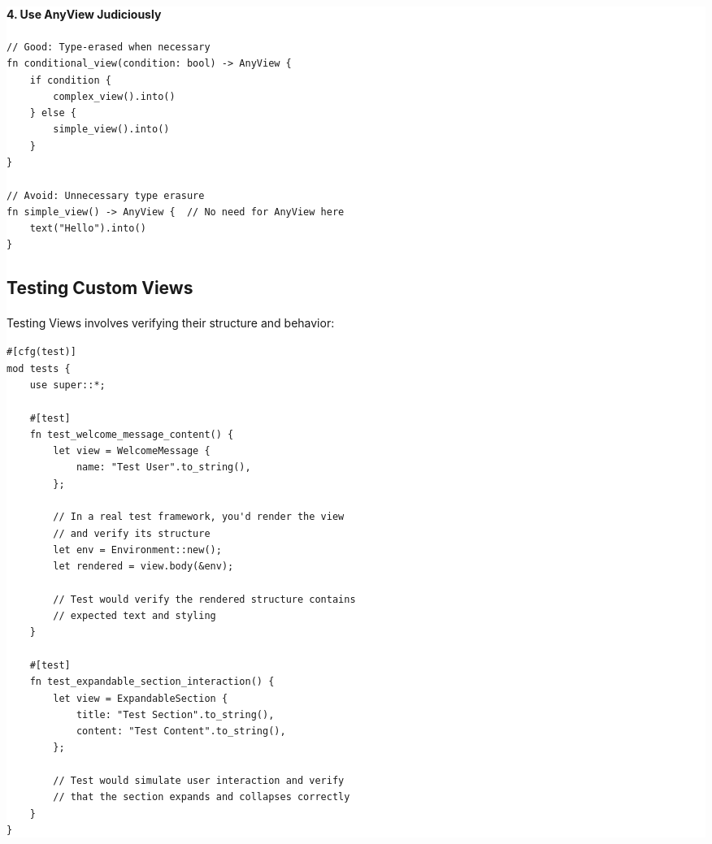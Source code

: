 #### 4. Use AnyView Judiciously

```rust,ignore
// Good: Type-erased when necessary
fn conditional_view(condition: bool) -> AnyView {
    if condition {
        complex_view().into()
    } else {
        simple_view().into()
    }
}

// Avoid: Unnecessary type erasure
fn simple_view() -> AnyView {  // No need for AnyView here
    text("Hello").into()
}
```

## Testing Custom Views

Testing Views involves verifying their structure and behavior:

```rust,ignore
#[cfg(test)]
mod tests {
    use super::*;
    
    #[test]
    fn test_welcome_message_content() {
        let view = WelcomeMessage {
            name: "Test User".to_string(),
        };
        
        // In a real test framework, you'd render the view
        // and verify its structure
        let env = Environment::new();
        let rendered = view.body(&env);
        
        // Test would verify the rendered structure contains
        // expected text and styling
    }
    
    #[test]
    fn test_expandable_section_interaction() {
        let view = ExpandableSection {
            title: "Test Section".to_string(),
            content: "Test Content".to_string(),
        };
        
        // Test would simulate user interaction and verify
        // that the section expands and collapses correctly
    }
}
```
